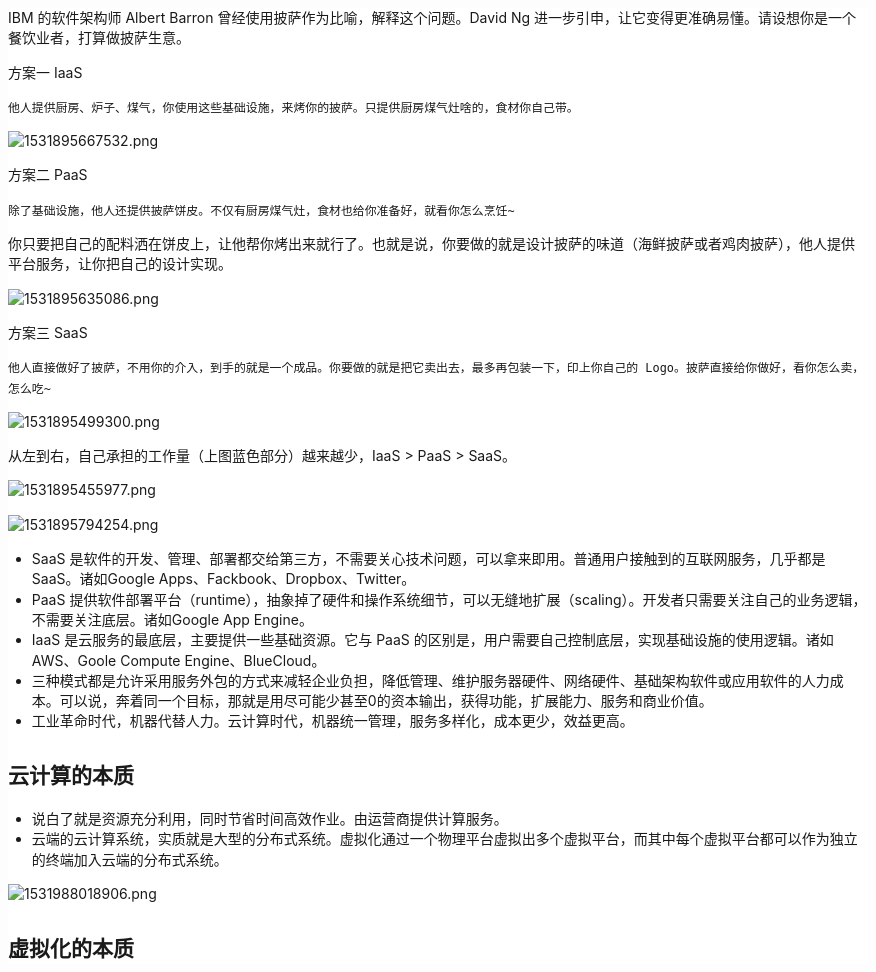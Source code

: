 IBM 的软件架构师 Albert Barron 曾经使用披萨作为比喻，解释这个问题。David Ng 进一步引申，让它变得更准确易懂。请设想你是一个餐饮业者，打算做披萨生意。



方案一 IaaS

```
他人提供厨房、炉子、煤气，你使用这些基础设施，来烤你的披萨。只提供厨房煤气灶啥的，食材你自己带。
```

![1531895667532.png](image/1531895667532.png)



方案二 PaaS

```
除了基础设施，他人还提供披萨饼皮。不仅有厨房煤气灶，食材也给你准备好，就看你怎么烹饪~
```
你只要把自己的配料洒在饼皮上，让他帮你烤出来就行了。也就是说，你要做的就是设计披萨的味道（海鲜披萨或者鸡肉披萨），他人提供平台服务，让你把自己的设计实现。

![1531895635086.png](image/1531895635086.png)

方案三 SaaS

```
他人直接做好了披萨，不用你的介入，到手的就是一个成品。你要做的就是把它卖出去，最多再包装一下，印上你自己的 Logo。披萨直接给你做好，看你怎么卖，怎么吃~
```

![1531895499300.png](image/1531895499300.png)

从左到右，自己承担的工作量（上图蓝色部分）越来越少，IaaS > PaaS > SaaS。

![1531895455977.png](image/1531895455977.png)

![1531895794254.png](image/1531895794254.png)

* SaaS 是软件的开发、管理、部署都交给第三方，不需要关心技术问题，可以拿来即用。普通用户接触到的互联网服务，几乎都是 SaaS。诸如Google Apps、Fackbook、Dropbox、Twitter。
* PaaS 提供软件部署平台（runtime），抽象掉了硬件和操作系统细节，可以无缝地扩展（scaling）。开发者只需要关注自己的业务逻辑，不需要关注底层。诸如Google App Engine。
* IaaS 是云服务的最底层，主要提供一些基础资源。它与 PaaS 的区别是，用户需要自己控制底层，实现基础设施的使用逻辑。诸如AWS、Goole Compute Engine、BlueCloud。
* 三种模式都是允许采用服务外包的方式来减轻企业负担，降低管理、维护服务器硬件、网络硬件、基础架构软件或应用软件的人力成本。可以说，奔着同一个目标，那就是用尽可能少甚至0的资本输出，获得功能，扩展能力、服务和商业价值。
* 工业革命时代，机器代替人力。云计算时代，机器统一管理，服务多样化，成本更少，效益更高。


## 云计算的本质

* 说白了就是资源充分利用，同时节省时间高效作业。由运营商提供计算服务。
* 云端的云计算系统，实质就是大型的分布式系统。虚拟化通过一个物理平台虚拟出多个虚拟平台，而其中每个虚拟平台都可以作为独立的终端加入云端的分布式系统。

![1531988018906.png](image/1531988018906.png)

## 虚拟化的本质
